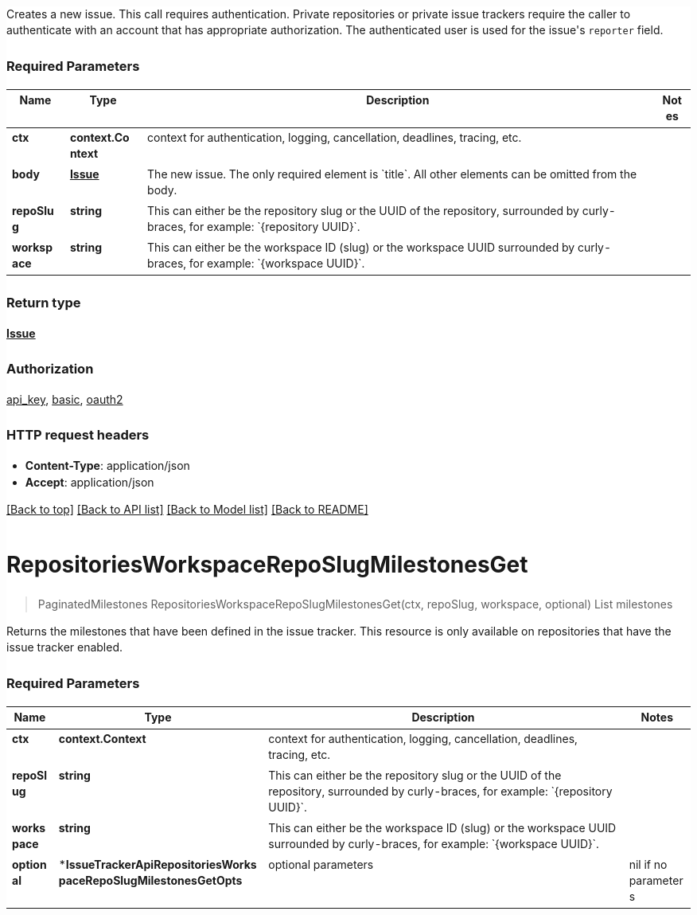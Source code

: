 Creates a new issue.  This call requires authentication. Private repositories or private issue trackers require the caller to authenticate with an account that has appropriate authorization.  The authenticated user is used for the issue's `reporter` field.

### Required Parameters

Name | Type | Description  | Notes
------------- | ------------- | ------------- | -------------
 **ctx** | **context.Context** | context for authentication, logging, cancellation, deadlines, tracing, etc.
  **body** | [**Issue**](Issue.md)| The new issue. The only required element is &#x60;title&#x60;. All other elements can be omitted from the body. | 
  **repoSlug** | **string**| This can either be the repository slug or the UUID of the repository, surrounded by curly-braces, for example: &#x60;{repository UUID}&#x60;.  | 
  **workspace** | **string**| This can either be the workspace ID (slug) or the workspace UUID surrounded by curly-braces, for example: &#x60;{workspace UUID}&#x60;.  | 

### Return type

[**Issue**](issue.md)

### Authorization

[api_key](../README.md#api_key), [basic](../README.md#basic), [oauth2](../README.md#oauth2)

### HTTP request headers

 - **Content-Type**: application/json
 - **Accept**: application/json

[[Back to top]](#) [[Back to API list]](../README.md#documentation-for-api-endpoints) [[Back to Model list]](../README.md#documentation-for-models) [[Back to README]](../README.md)

# **RepositoriesWorkspaceRepoSlugMilestonesGet**
> PaginatedMilestones RepositoriesWorkspaceRepoSlugMilestonesGet(ctx, repoSlug, workspace, optional)
List milestones

Returns the milestones that have been defined in the issue tracker.  This resource is only available on repositories that have the issue tracker enabled.

### Required Parameters

Name | Type | Description  | Notes
------------- | ------------- | ------------- | -------------
 **ctx** | **context.Context** | context for authentication, logging, cancellation, deadlines, tracing, etc.
  **repoSlug** | **string**| This can either be the repository slug or the UUID of the repository, surrounded by curly-braces, for example: &#x60;{repository UUID}&#x60;.  | 
  **workspace** | **string**| This can either be the workspace ID (slug) or the workspace UUID surrounded by curly-braces, for example: &#x60;{workspace UUID}&#x60;.  | 
 **optional** | ***IssueTrackerApiRepositoriesWorkspaceRepoSlugMilestonesGetOpts** | optional parameters | nil if no parameters
